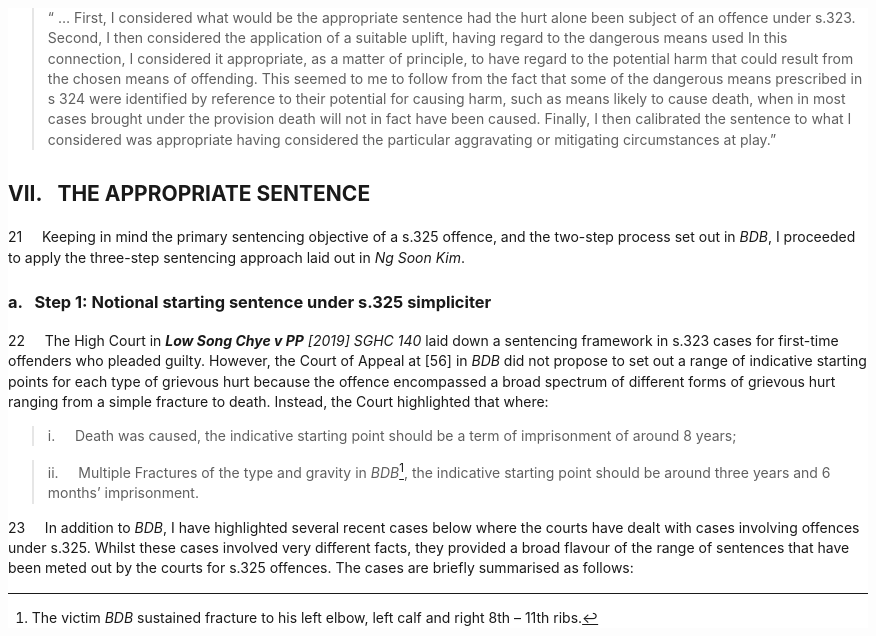 > “ … First, I considered what would be the appropriate sentence had the hurt alone been subject of an offence under s.323. Second, I then considered the application of a suitable uplift, having regard to the dangerous means used In this connection, I considered it appropriate, as a matter of principle, to have regard to the potential harm that could result from the chosen means of offending. This seemed to me to follow from the fact that some of the dangerous means prescribed in s 324 were identified by reference to their potential for causing harm, such as means likely to cause death, when in most cases brought under the provision death will not in fact have been caused. Finally, I then calibrated the sentence to what I considered was appropriate having considered the particular aggravating or mitigating circumstances at play.”

## VII.   THE APPROPRIATE SENTENCE

21     Keeping in mind the primary sentencing objective of a s.325 offence, and the two-step process set out in _BDB_, I proceeded to apply the three-step sentencing approach laid out in _Ng Soon Kim_.

### a.   Step 1: Notional starting sentence under s.325 simpliciter

22     The High Court in **_Low Song Chye v PP_** _<span class="citation">\[2019\] SGHC 140</span>_ laid down a sentencing framework in s.323 cases for first-time offenders who pleaded guilty. However, the Court of Appeal at \[56\] in _BDB_ did not propose to set out a range of indicative starting points for each type of grievous hurt because the offence encompassed a broad spectrum of different forms of grievous hurt ranging from a simple fracture to death. Instead, the Court highlighted that where:

> i.     Death was caused, the indicative starting point should be a term of imprisonment of around 8 years;

> ii.     Multiple Fractures of the type and gravity in _BDB_[^5], the indicative starting point should be around three years and 6 months’ imprisonment.

23     In addition to _BDB_, I have highlighted several recent cases below where the courts have dealt with cases involving offences under s.325. Whilst these cases involved very different facts, they provided a broad flavour of the range of sentences that have been meted out by the courts for s.325 offences. The cases are briefly summarised as follows:


[^1]: See \[5\] read with \[42\], Plea in Mitigation.
[^2]: See \[7\] and \[42\], Plea in Mitigation.
[^3]: See psychological report prepared by Dr Julia Lam dated 9 April 2019 at \[24\].
[^4]: See \[44\], Plea in Mitigation.
[^5]: The victim _BDB_ sustained fracture to his left elbow, left calf and right 8th – 11th ribs.
[^6]: See \[54\], Plea in Mitigation.
[^7]: See Medical Report dated 28 January 2018 from Dr Shawn Goh Siak Shyong.
[^8]: See table showing the various seriousness indicators at \[42\] , Plea in Mitigation.
[^9]: See table at \[42\], Plea in Mitigation.
[^10]: _PP v ACI_ at \[21\].